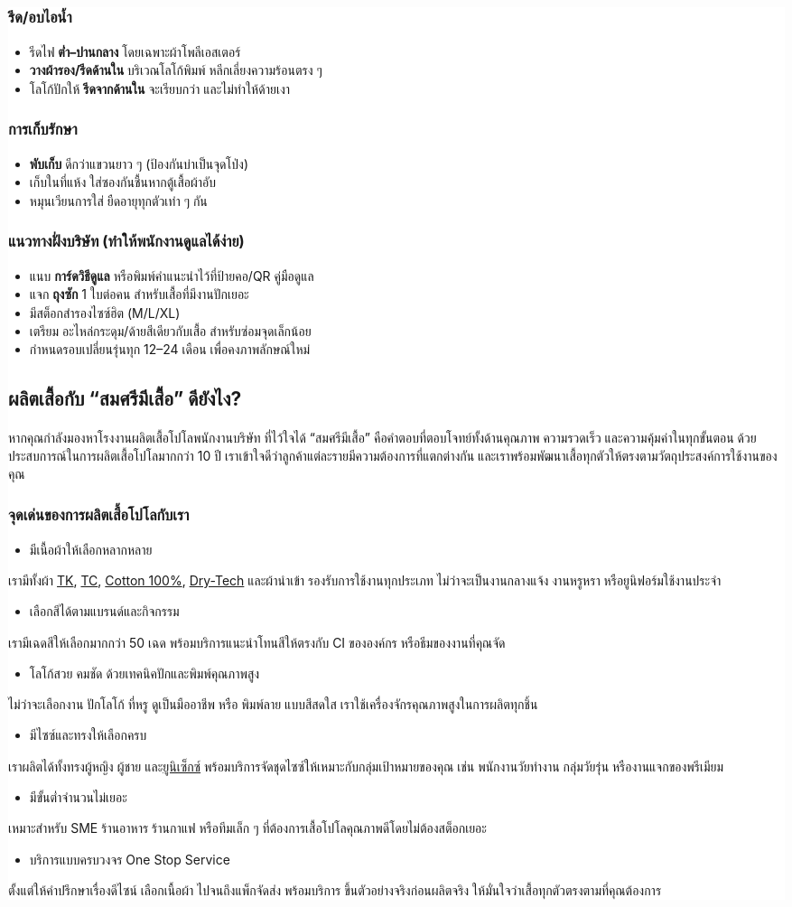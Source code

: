 ### รีด/อบไอน้ำ

- รีดไฟ **ต่ำ–ปานกลาง** โดยเฉพาะผ้าโพลีเอสเตอร์
- **วางผ้ารอง/รีดด้านใน** บริเวณโลโก้พิมพ์ หลีกเลี่ยงความร้อนตรง ๆ
- โลโก้ปักให้ **รีดจากด้านใน** จะเรียบกว่า และไม่ทำให้ด้ายเงา

### การเก็บรักษา
- **พับเก็บ** ดีกว่าแขวนยาว ๆ (ป้องกันบ่าเป็นจุดโป่ง)
- เก็บในที่แห้ง ใส่ซองกันชื้นหากตู้เสื้อผ้าอับ
- หมุนเวียนการใส่ ยืดอายุทุกตัวเท่า ๆ กัน

### แนวทางฝั่งบริษัท (ทำให้พนักงานดูแลได้ง่าย)
- แนบ **การ์ดวิธีดูแล** หรือพิมพ์คำแนะนำไว้ที่ป้ายคอ/QR คู่มือดูแล
- แจก **ถุงซัก** 1 ใบต่อคน สำหรับเสื้อที่มีงานปักเยอะ
- มีสต็อกสำรองไซซ์ฮิต (M/L/XL)
- เตรียม อะไหล่กระดุม/ด้ายสีเดียวกับเสื้อ สำหรับซ่อมจุดเล็กน้อย
- กำหนดรอบเปลี่ยนรุ่นทุก 12–24 เดือน เพื่อคงภาพลักษณ์ใหม่

## ผลิตเสื้อกับ “สมศรีมีเสื้อ” ดียังไง?

หากคุณกำลังมองหาโรงงานผลิตเสื้อโปโลพนักงานบริษัท ที่ไว้ใจได้ “สมศรีมีเสื้อ” คือคำตอบที่ตอบโจทย์ทั้งด้านคุณภาพ ความรวดเร็ว และความคุ้มค่าในทุกขั้นตอน ด้วยประสบการณ์ในการผลิตเสื้อโปโลมากกว่า 10 ปี เราเข้าใจดีว่าลูกค้าแต่ละรายมีความต้องการที่แตกต่างกัน และเราพร้อมพัฒนาเสื้อทุกตัวให้ตรงตามวัตถุประสงค์การใช้งานของคุณ

### จุดเด่นของการผลิตเสื้อโปโลกับเรา

- มีเนื้อผ้าให้เลือกหลากหลาย

เรามีทั้งผ้า [TK](/what-is-tk-fabric), [TC](/what-is-tc-fabric-what-type-of-fabric), [Cotton 100%](/what-is-cotton-and-why-should-you-choose-it), [Dry-Tech](/what-is-dry-tech-fabric-polo-shirt) และผ้านำเข้า รองรับการใช้งานทุกประเภท ไม่ว่าจะเป็นงานกลางแจ้ง งานหรูหรา หรือยูนิฟอร์มใช้งานประจำ

- เลือกสีได้ตามแบรนด์และกิจกรรม

เรามีเฉดสีให้เลือกมากกว่า 50 เฉด พร้อมบริการแนะนำโทนสีให้ตรงกับ CI ขององค์กร หรือธีมของงานที่คุณจัด

- โลโก้สวย คมชัด ด้วยเทคนิคปักและพิมพ์คุณภาพสูง

ไม่ว่าจะเลือกงาน ปักโลโก้ ที่หรู ดูเป็นมืออาชีพ หรือ พิมพ์ลาย แบบสีสดใส เราใช้เครื่องจักรคุณภาพสูงในการผลิตทุกชิ้น

- มีไซซ์และทรงให้เลือกครบ

เราผลิตได้ทั้งทรงผู้หญิง ผู้ชาย และ[ยูนิเซ็กซ์](https://www.vogue.co.th/fashion/accessory/article/unisex-clothing) พร้อมบริการจัดชุดไซซ์ให้เหมาะกับกลุ่มเป้าหมายของคุณ เช่น พนักงานวัยทำงาน กลุ่มวัยรุ่น หรืองานแจกของพรีเมียม

- มีขั้นต่ำจำนวนไม่เยอะ

เหมาะสำหรับ SME ร้านอาหาร ร้านกาแฟ หรือทีมเล็ก ๆ ที่ต้องการเสื้อโปโลคุณภาพดีโดยไม่ต้องสต็อกเยอะ

- บริการแบบครบวงจร One Stop Service

ตั้งแต่ให้คำปรึกษาเรื่องดีไซน์ เลือกเนื้อผ้า ไปจนถึงแพ็กจัดส่ง พร้อมบริการ ขึ้นตัวอย่างจริงก่อนผลิตจริง ให้มั่นใจว่าเสื้อทุกตัวตรงตามที่คุณต้องการ